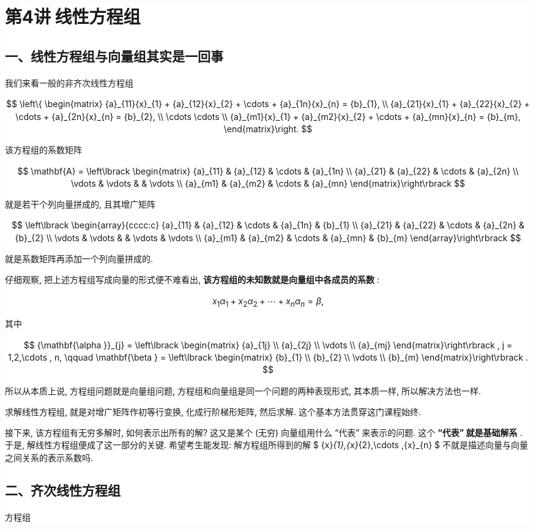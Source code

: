 # 第4讲 线性方程组

## 一、线性方程组与向量组其实是一回事

我们来看一般的非齐次线性方程组

$$
\left\{  \begin{matrix} {a}_{11}{x}_{1} + {a}_{12}{x}_{2} + \cdots  + {a}_{1n}{x}_{n} = {b}_{1}, \\  {a}_{21}{x}_{1} + {a}_{22}{x}_{2} + \cdots  + {a}_{2n}{x}_{n} = {b}_{2}, \\  \cdots \cdots \\  {a}_{m1}{x}_{1} + {a}_{m2}{x}_{2} + \cdots  + {a}_{mn}{x}_{n} = {b}_{m}, \end{matrix}\right.
$$

该方程组的系数矩阵

$$
\mathbf{A} = \left\lbrack  \begin{matrix} {a}_{11} & {a}_{12} & \cdots & {a}_{1n} \\  {a}_{21} & {a}_{22} & \cdots & {a}_{2n} \\  \vdots & \vdots & & \vdots \\  {a}_{m1} & {a}_{m2} & \cdots & {a}_{mn} \end{matrix}\right\rbrack
$$

就是若干个列向量拼成的, 且其增广矩阵

$$
\left\lbrack  \begin{array}{cccc:c} {a}_{11} & {a}_{12} & \cdots & {a}_{1n} & {b}_{1} \\  {a}_{21} & {a}_{22} & \cdots & {a}_{2n} & {b}_{2} \\  \vdots & \vdots & & \vdots & \vdots \\  {a}_{m1} & {a}_{m2} & \cdots & {a}_{mn} & {b}_{m} \end{array}\right\rbrack
$$

就是系数矩阵再添加一个列向量拼成的.

仔细观察, 把上述方程组写成向量的形式便不难看出,  **该方程组的未知数就是向量组中各成员的系数** :

$$
{x}_{1}{\alpha }_{1} + {x}_{2}{\alpha }_{2} + \cdots  + {x}_{n}{\alpha }_{n} = \beta ,
$$

其中

$$
{\mathbf{\alpha }}_{j} = \left\lbrack  \begin{matrix} {a}_{1j} \\  {a}_{2j} \\  \vdots \\  {a}_{mj} \end{matrix}\right\rbrack  , j = 1,2,\cdots , n, \qquad \mathbf{\beta } = \left\lbrack  \begin{matrix} {b}_{1} \\  {b}_{2} \\  \vdots \\  {b}_{m} \end{matrix}\right\rbrack  .
$$

所以从本质上说, 方程组问题就是向量组问题, 方程组和向量组是同一个问题的两种表现形式, 其本质一样, 所以解决方法也一样.

求解线性方程组, 就是对增广矩阵作初等行变换, 化成行阶梯形矩阵, 然后求解. 这个基本方法贯穿这门课程始终.

接下来, 该方程组有无穷多解时, 如何表示出所有的解? 这又是某个 (无穷) 向量组用什么 “代表” 来表示的问题. 这个  **“代表” 就是基础解系** . 于是, 解线性方程组便成了这一部分的关键. 希望考生能发现: 解方程组所得到的解 $ {x}_{1},{x}_{2},\cdots ,{x}_{n} $ 不就是描述向量与向量之间关系的表示系数吗.

## 二、齐次线性方程组

方程组

